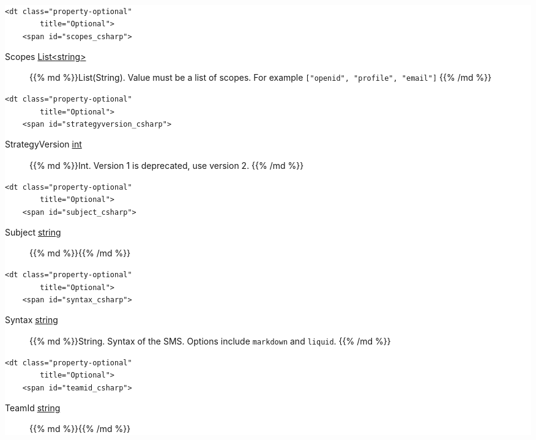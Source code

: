     <dt class="property-optional"
            title="Optional">
        <span id="scopes_csharp">
<a href="#scopes_csharp" style="color: inherit; text-decoration: inherit;">Scopes</a>
</span> 
        <span class="property-indicator"></span>
        <span class="property-type"><a href="https://docs.microsoft.com/en-us/dotnet/csharp/language-reference/builtin-types/built-in-types">List&lt;string&gt;</a></span>
    </dt>
    <dd>{{% md %}}List(String). Value must be a list of scopes. For example `["openid", "profile", "email"]`
{{% /md %}}</dd>

    <dt class="property-optional"
            title="Optional">
        <span id="strategyversion_csharp">
<a href="#strategyversion_csharp" style="color: inherit; text-decoration: inherit;">Strategy<wbr>Version</a>
</span> 
        <span class="property-indicator"></span>
        <span class="property-type"><a href="https://docs.microsoft.com/en-us/dotnet/csharp/language-reference/builtin-types/built-in-types">int</a></span>
    </dt>
    <dd>{{% md %}}Int. Version 1 is deprecated, use version 2.
{{% /md %}}</dd>

    <dt class="property-optional"
            title="Optional">
        <span id="subject_csharp">
<a href="#subject_csharp" style="color: inherit; text-decoration: inherit;">Subject</a>
</span> 
        <span class="property-indicator"></span>
        <span class="property-type"><a href="https://docs.microsoft.com/en-us/dotnet/csharp/language-reference/builtin-types/built-in-types">string</a></span>
    </dt>
    <dd>{{% md %}}{{% /md %}}</dd>

    <dt class="property-optional"
            title="Optional">
        <span id="syntax_csharp">
<a href="#syntax_csharp" style="color: inherit; text-decoration: inherit;">Syntax</a>
</span> 
        <span class="property-indicator"></span>
        <span class="property-type"><a href="https://docs.microsoft.com/en-us/dotnet/csharp/language-reference/builtin-types/built-in-types">string</a></span>
    </dt>
    <dd>{{% md %}}String. Syntax of the SMS. Options include `markdown` and `liquid`.
{{% /md %}}</dd>

    <dt class="property-optional"
            title="Optional">
        <span id="teamid_csharp">
<a href="#teamid_csharp" style="color: inherit; text-decoration: inherit;">Team<wbr>Id</a>
</span> 
        <span class="property-indicator"></span>
        <span class="property-type"><a href="https://docs.microsoft.com/en-us/dotnet/csharp/language-reference/builtin-types/built-in-types">string</a></span>
    </dt>
    <dd>{{% md %}}{{% /md %}}</dd>

